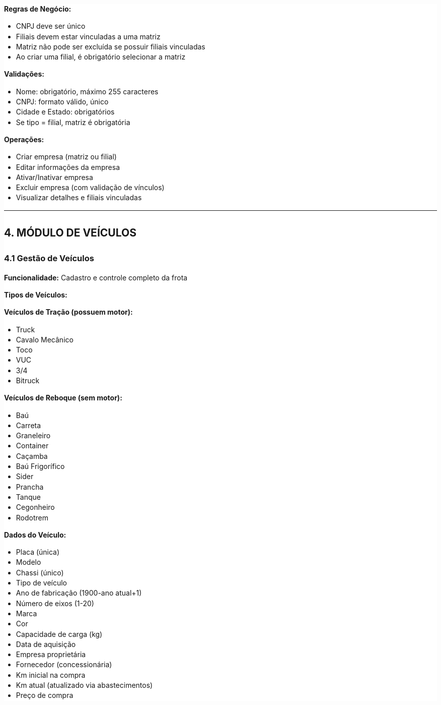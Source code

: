 **Regras de Negócio:**
- CNPJ deve ser único
- Filiais devem estar vinculadas a uma matriz
- Matriz não pode ser excluída se possuir filiais vinculadas
- Ao criar uma filial, é obrigatório selecionar a matriz

**Validações:**
- Nome: obrigatório, máximo 255 caracteres
- CNPJ: formato válido, único
- Cidade e Estado: obrigatórios
- Se tipo = filial, matriz é obrigatória

**Operações:**
- Criar empresa (matriz ou filial)
- Editar informações da empresa
- Ativar/Inativar empresa
- Excluir empresa (com validação de vínculos)
- Visualizar detalhes e filiais vinculadas

---

## 4. MÓDULO DE VEÍCULOS

### 4.1 Gestão de Veículos

**Funcionalidade:** Cadastro e controle completo da frota

**Tipos de Veículos:**

**Veículos de Tração (possuem motor):**
- Truck
- Cavalo Mecânico
- Toco
- VUC
- 3/4
- Bitruck

**Veículos de Reboque (sem motor):**
- Baú
- Carreta
- Graneleiro
- Container
- Caçamba
- Baú Frigorífico
- Sider
- Prancha
- Tanque
- Cegonheiro
- Rodotrem

**Dados do Veículo:**
- Placa (única)
- Modelo
- Chassi (único)
- Tipo de veículo
- Ano de fabricação (1900-ano atual+1)
- Número de eixos (1-20)
- Marca
- Cor
- Capacidade de carga (kg)
- Data de aquisição
- Empresa proprietária
- Fornecedor (concessionária)
- Km inicial na compra
- Km atual (atualizado via abastecimentos)
- Preço de compra